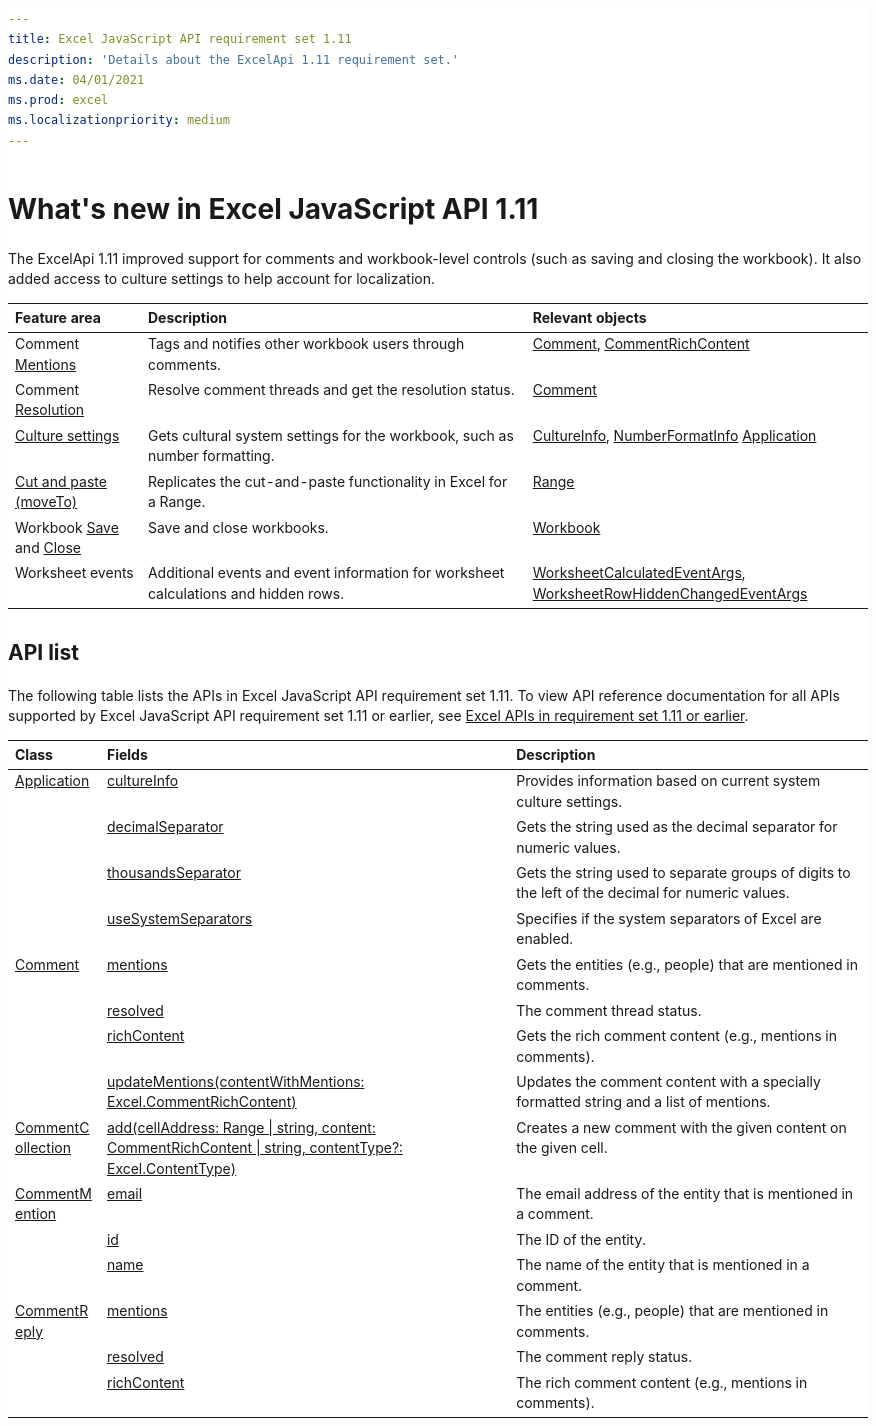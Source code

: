```yaml
---
title: Excel JavaScript API requirement set 1.11
description: 'Details about the ExcelApi 1.11 requirement set.'
ms.date: 04/01/2021
ms.prod: excel
ms.localizationpriority: medium
---
```


# What's new in Excel JavaScript API 1.11

The ExcelApi 1.11 improved support for comments and workbook-level controls (such as saving and closing the workbook). It also added access to culture settings to help account for localization.

| Feature area | Description | Relevant objects |
|:--- |:--- |:--- |
| Comment [Mentions](../../excel/excel-add-ins-comments.md#mentions) |Tags and notifies other workbook users through comments. | [Comment](/javascript/api/excel/excel.comment), [CommentRichContent](/javascript/api/excel/excel.commentrichcontent) |
| Comment [Resolution](../../excel/excel-add-ins-comments.md#resolve-comment-threads) | Resolve comment threads and get the resolution status. | [Comment](/javascript/api/excel/excel.comment) |
| [Culture settings](../../excel/excel-add-ins-workbooks.md#access-application-culture-settings) | Gets cultural system settings for the workbook, such as number formatting. | [CultureInfo](/javascript/api/excel/excel.cultureinfo), [NumberFormatInfo](/javascript/api/excel/excel.numberformatinfo) [Application](/javascript/api/excel/excel.application) |
| [Cut and paste (moveTo)](../../excel/excel-add-ins-ranges-cut-copy-paste.md) | Replicates the cut-and-paste functionality in Excel for a Range. | [Range](/javascript/api/excel/excel.range) |
| Workbook [Save](../../excel/excel-add-ins-workbooks.md#save-the-workbook) and [Close](../../excel/excel-add-ins-workbooks.md#close-the-workbook) | Save and close workbooks. | [Workbook](/javascript/api/excel/excel.workbook) |
| Worksheet events | Additional events and event information for worksheet calculations and hidden rows. | [WorksheetCalculatedEventArgs](/javascript/api/excel/excel.worksheetcalculatedeventargs), [WorksheetRowHiddenChangedEventArgs](/javascript/api/excel/excel.worksheetrowhiddenchangedeventargs) |

## API list

The following table lists the APIs in Excel JavaScript API requirement set 1.11. To view API reference documentation for all APIs supported by Excel JavaScript API requirement set 1.11 or earlier, see [Excel APIs in requirement set 1.11 or earlier](/javascript/api/excel?view=excel-js-1.11&preserve-view=true).

| Class | Fields | Description |
|:---|:---|:---|
|[Application](/javascript/api/excel/excel.application)|[cultureInfo](/javascript/api/excel/excel.application#excel-excel-application-cultureInfo-member)|Provides information based on current system culture settings.|
||[decimalSeparator](/javascript/api/excel/excel.application#excel-excel-application-decimalSeparator-member)|Gets the string used as the decimal separator for numeric values.|
||[thousandsSeparator](/javascript/api/excel/excel.application#excel-excel-application-thousandsSeparator-member)|Gets the string used to separate groups of digits to the left of the decimal for numeric values.|
||[useSystemSeparators](/javascript/api/excel/excel.application#excel-excel-application-useSystemSeparators-member)|Specifies if the system separators of Excel are enabled.|
|[Comment](/javascript/api/excel/excel.comment)|[mentions](/javascript/api/excel/excel.comment#excel-excel-comment-mentions-member)|Gets the entities (e.g., people) that are mentioned in comments.|
||[resolved](/javascript/api/excel/excel.comment#excel-excel-comment-resolved-member)|The comment thread status.|
||[richContent](/javascript/api/excel/excel.comment#excel-excel-comment-richContent-member)|Gets the rich comment content (e.g., mentions in comments).|
||[updateMentions(contentWithMentions: Excel.CommentRichContent)](/javascript/api/excel/excel.comment#excel-excel-comment-updateMentions-member(1))|Updates the comment content with a specially formatted string and a list of mentions.|
|[CommentCollection](/javascript/api/excel/excel.commentcollection)|[add(cellAddress: Range \| string, content: CommentRichContent \| string, contentType?: Excel.ContentType)](/javascript/api/excel/excel.commentcollection#excel-excel-commentcollection-add-member(1))|Creates a new comment with the given content on the given cell.|
|[CommentMention](/javascript/api/excel/excel.commentmention)|[email](/javascript/api/excel/excel.commentmention#excel-excel-commentmention-email-member)|The email address of the entity that is mentioned in a comment.|
||[id](/javascript/api/excel/excel.commentmention#excel-excel-commentmention-id-member)|The ID of the entity.|
||[name](/javascript/api/excel/excel.commentmention#excel-excel-commentmention-name-member)|The name of the entity that is mentioned in a comment.|
|[CommentReply](/javascript/api/excel/excel.commentreply)|[mentions](/javascript/api/excel/excel.commentreply#excel-excel-commentreply-mentions-member)|The entities (e.g., people) that are mentioned in comments.|
||[resolved](/javascript/api/excel/excel.commentreply#excel-excel-commentreply-resolved-member)|The comment reply status.|
||[richContent](/javascript/api/excel/excel.commentreply#excel-excel-commentreply-richContent-member)|The rich comment content (e.g., mentions in comments).|